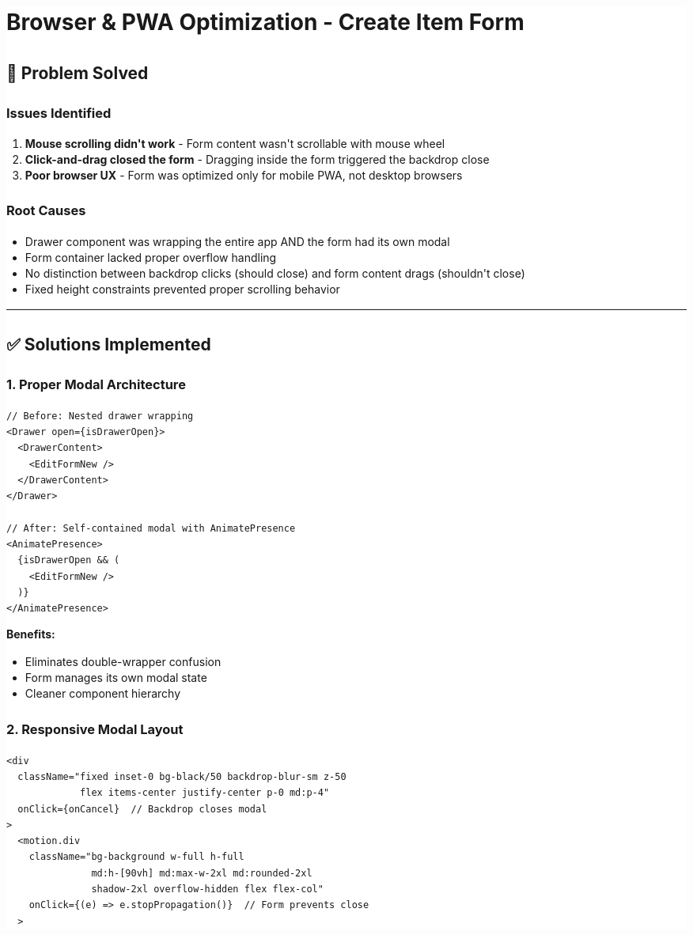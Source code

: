 # Browser & PWA Optimization - Create Item Form

## 🎯 Problem Solved

### Issues Identified
1. **Mouse scrolling didn't work** - Form content wasn't scrollable with mouse wheel
2. **Click-and-drag closed the form** - Dragging inside the form triggered the backdrop close
3. **Poor browser UX** - Form was optimized only for mobile PWA, not desktop browsers

### Root Causes
- Drawer component was wrapping the entire app AND the form had its own modal
- Form container lacked proper overflow handling
- No distinction between backdrop clicks (should close) and form content drags (shouldn't close)
- Fixed height constraints prevented proper scrolling behavior

---

## ✅ Solutions Implemented

### 1. **Proper Modal Architecture**
```tsx
// Before: Nested drawer wrapping
<Drawer open={isDrawerOpen}>
  <DrawerContent>
    <EditFormNew />
  </DrawerContent>
</Drawer>

// After: Self-contained modal with AnimatePresence
<AnimatePresence>
  {isDrawerOpen && (
    <EditFormNew />
  )}
</AnimatePresence>
```

**Benefits:**
- Eliminates double-wrapper confusion
- Form manages its own modal state
- Cleaner component hierarchy

### 2. **Responsive Modal Layout**
```tsx
<div 
  className="fixed inset-0 bg-black/50 backdrop-blur-sm z-50 
             flex items-center justify-center p-0 md:p-4"
  onClick={onCancel}  // Backdrop closes modal
>
  <motion.div
    className="bg-background w-full h-full 
               md:h-[90vh] md:max-w-2xl md:rounded-2xl 
               shadow-2xl overflow-hidden flex flex-col"
    onClick={(e) => e.stopPropagation()}  // Form prevents close
  >
```
